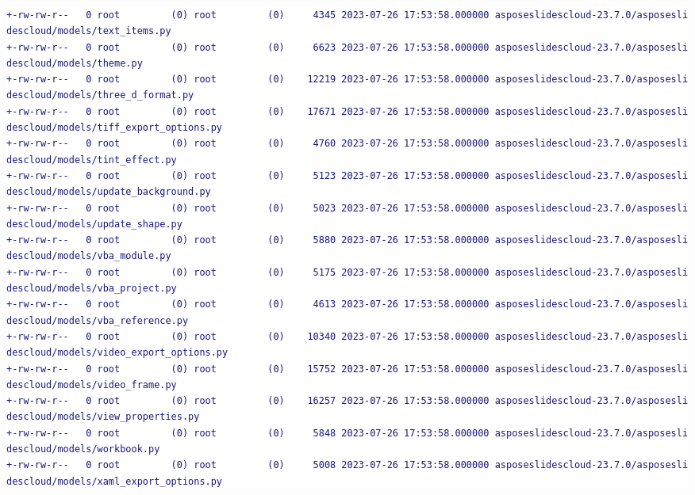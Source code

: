 ```diff
+-rw-rw-r--   0 root         (0) root         (0)     4345 2023-07-26 17:53:58.000000 asposeslidescloud-23.7.0/asposeslidescloud/models/text_items.py
+-rw-rw-r--   0 root         (0) root         (0)     6623 2023-07-26 17:53:58.000000 asposeslidescloud-23.7.0/asposeslidescloud/models/theme.py
+-rw-rw-r--   0 root         (0) root         (0)    12219 2023-07-26 17:53:58.000000 asposeslidescloud-23.7.0/asposeslidescloud/models/three_d_format.py
+-rw-rw-r--   0 root         (0) root         (0)    17671 2023-07-26 17:53:58.000000 asposeslidescloud-23.7.0/asposeslidescloud/models/tiff_export_options.py
+-rw-rw-r--   0 root         (0) root         (0)     4760 2023-07-26 17:53:58.000000 asposeslidescloud-23.7.0/asposeslidescloud/models/tint_effect.py
+-rw-rw-r--   0 root         (0) root         (0)     5123 2023-07-26 17:53:58.000000 asposeslidescloud-23.7.0/asposeslidescloud/models/update_background.py
+-rw-rw-r--   0 root         (0) root         (0)     5023 2023-07-26 17:53:58.000000 asposeslidescloud-23.7.0/asposeslidescloud/models/update_shape.py
+-rw-rw-r--   0 root         (0) root         (0)     5880 2023-07-26 17:53:58.000000 asposeslidescloud-23.7.0/asposeslidescloud/models/vba_module.py
+-rw-rw-r--   0 root         (0) root         (0)     5175 2023-07-26 17:53:58.000000 asposeslidescloud-23.7.0/asposeslidescloud/models/vba_project.py
+-rw-rw-r--   0 root         (0) root         (0)     4613 2023-07-26 17:53:58.000000 asposeslidescloud-23.7.0/asposeslidescloud/models/vba_reference.py
+-rw-rw-r--   0 root         (0) root         (0)    10340 2023-07-26 17:53:58.000000 asposeslidescloud-23.7.0/asposeslidescloud/models/video_export_options.py
+-rw-rw-r--   0 root         (0) root         (0)    15752 2023-07-26 17:53:58.000000 asposeslidescloud-23.7.0/asposeslidescloud/models/video_frame.py
+-rw-rw-r--   0 root         (0) root         (0)    16257 2023-07-26 17:53:58.000000 asposeslidescloud-23.7.0/asposeslidescloud/models/view_properties.py
+-rw-rw-r--   0 root         (0) root         (0)     5848 2023-07-26 17:53:58.000000 asposeslidescloud-23.7.0/asposeslidescloud/models/workbook.py
+-rw-rw-r--   0 root         (0) root         (0)     5008 2023-07-26 17:53:58.000000 asposeslidescloud-23.7.0/asposeslidescloud/models/xaml_export_options.py
